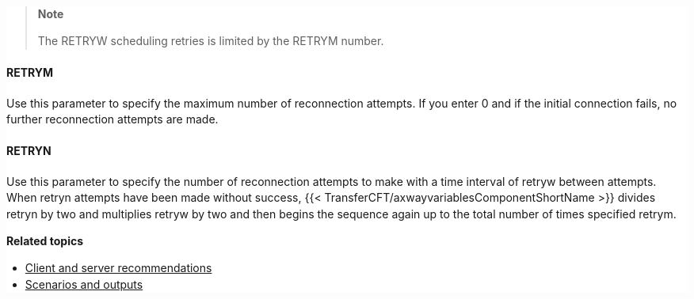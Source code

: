 > **Note**
>
> The RETRYW scheduling retries is limited by the RETRYM number.

#### RETRYM

Use this parameter to specify the maximum number of reconnection attempts. If you enter 0 and if the initial connection fails, no further reconnection
attempts are made.

#### RETRYN

Use this parameter to specify the number of reconnection attempts to make
with a time interval of retryw
between attempts. When retryn attempts have been
made without success, {{< TransferCFT/axwayvariablesComponentShortName  >}} divides retryn
by two and multiplies retryw by
two and then begins the sequence again up to the total number of times
specified retrym.

****Related topics****

- [Client and server recommendations](maxtrans_use_cases)
- [Scenarios and outputs](session_troubleshooting)
